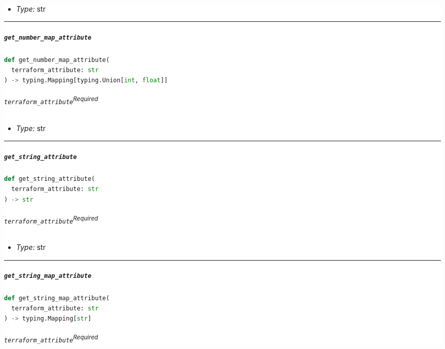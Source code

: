 - *Type:* str

---

##### `get_number_map_attribute` <a name="get_number_map_attribute" id="@cdktf/provider-pagerduty.customField.CustomField.getNumberMapAttribute"></a>

```python
def get_number_map_attribute(
  terraform_attribute: str
) -> typing.Mapping[typing.Union[int, float]]
```

###### `terraform_attribute`<sup>Required</sup> <a name="terraform_attribute" id="@cdktf/provider-pagerduty.customField.CustomField.getNumberMapAttribute.parameter.terraformAttribute"></a>

- *Type:* str

---

##### `get_string_attribute` <a name="get_string_attribute" id="@cdktf/provider-pagerduty.customField.CustomField.getStringAttribute"></a>

```python
def get_string_attribute(
  terraform_attribute: str
) -> str
```

###### `terraform_attribute`<sup>Required</sup> <a name="terraform_attribute" id="@cdktf/provider-pagerduty.customField.CustomField.getStringAttribute.parameter.terraformAttribute"></a>

- *Type:* str

---

##### `get_string_map_attribute` <a name="get_string_map_attribute" id="@cdktf/provider-pagerduty.customField.CustomField.getStringMapAttribute"></a>

```python
def get_string_map_attribute(
  terraform_attribute: str
) -> typing.Mapping[str]
```

###### `terraform_attribute`<sup>Required</sup> <a name="terraform_attribute" id="@cdktf/provider-pagerduty.customField.CustomField.getStringMapAttribute.parameter.terraformAttribute"></a>
